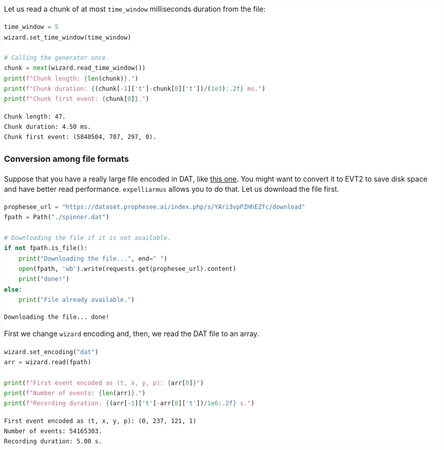 
Let us read a chunk of at most `time_window` milliseconds duration from the file:


```python
time_window = 5
wizard.set_time_window(time_window)

# Calling the generator once.
chunk = next(wizard.read_time_window())
print(f"Chunk length: {len(chunk)}.")
print(f"Chunk duration: {(chunk[-1]['t']-chunk[0]['t'])/(1e3):.2f} ms.")
print(f"Chunk first event: {chunk[0]}.")
```

    Chunk length: 47.
    Chunk duration: 4.50 ms.
    Chunk first event: (5840504, 707, 297, 0).


### Conversion among file formats

Suppose that you have a really large file encoded in DAT, like [this one](https://dataset.prophesee.ai/index.php/s/YAri3vpPZHhEZfc/download). You might want to convert it to EVT2 to save disk space and have better read performance. `expelliarmus` allows you to do that. Let us download the file first. 


```python
prophesee_url = "https://dataset.prophesee.ai/index.php/s/YAri3vpPZHhEZfc/download"
fpath = Path("./spinner.dat")

# Downloading the file if it is not available.
if not fpath.is_file():
    print("Downloading the file...", end=" ")
    open(fpath, 'wb').write(requests.get(prophesee_url).content)
    print("done!")
else:
    print("File already available.")
```

    Downloading the file... done!


First we change `wizard` encoding and, then, we read the DAT file to an array.


```python
wizard.set_encoding("dat")
arr = wizard.read(fpath)

print(f"First event encoded as (t, x, y, p): {arr[0]}")
print(f"Number of events: {len(arr)}.")
print(f"Recording duration: {(arr[-1]['t']-arr[0]['t'])/1e6:.2f} s.")
```

    First event encoded as (t, x, y, p): (0, 237, 121, 1)
    Number of events: 54165303.
    Recording duration: 5.00 s.
